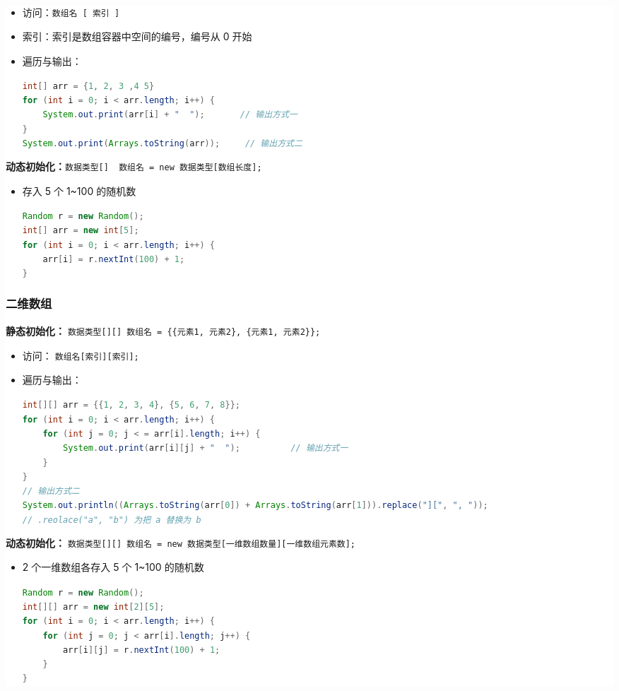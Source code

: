 -   访问：`数组名 [ 索引 ]`

-   索引：索引是数组容器中空间的编号，编号从 0 开始

-   遍历与输出：

    ```java
    int[] arr = {1, 2, 3 ,4 5}
    for (int i = 0; i < arr.length; i++) {
    	System.out.print(arr[i] + "  ");	   // 输出方式一
    }
    System.out.print(Arrays.toString(arr));		// 输出方式二
    ```

**动态初始化：**`数据类型[]  数组名 = new 数据类型[数组长度];`

-   存入 5 个 1~100 的随机数

    ```java
    Random r = new Random();
    int[] arr = new int[5];
    for (int i = 0; i < arr.length; i++) {
        arr[i] = r.nextInt(100) + 1;
    }
    ```

    

### 二维数组

**静态初始化：** `数据类型[][] 数组名 = {{元素1, 元素2}, {元素1, 元素2}};`

-   访问： `数组名[索引][索引];`

-   遍历与输出：

    ```java
    int[][] arr = {{1, 2, 3, 4}, {5, 6, 7, 8}};
    for (int i = 0; i < arr.length; i++) {
    	for (int j = 0; j < = arr[i].length; i++) {
    		System.out.print(arr[i][j] + "  ");			 // 输出方式一
    	}
    }
    // 输出方式二
    System.out.println((Arrays.toString(arr[0]) + Arrays.toString(arr[1])).replace("][", ", "));
    // .reolace("a", "b") 为把 a 替换为 b
    ```

**动态初始化：** `数据类型[][] 数组名 = new 数据类型[一维数组数量][一维数组元素数];` 

-   2 个一维数组各存入 5 个 1~100 的随机数

    ```java
    Random r = new Random();
    int[][] arr = new int[2][5];
    for (int i = 0; i < arr.length; i++) {
    	for (int j = 0; j < arr[i].length; j++) {
    		arr[i][j] = r.nextInt(100) + 1;
    	}
    }
    ```
